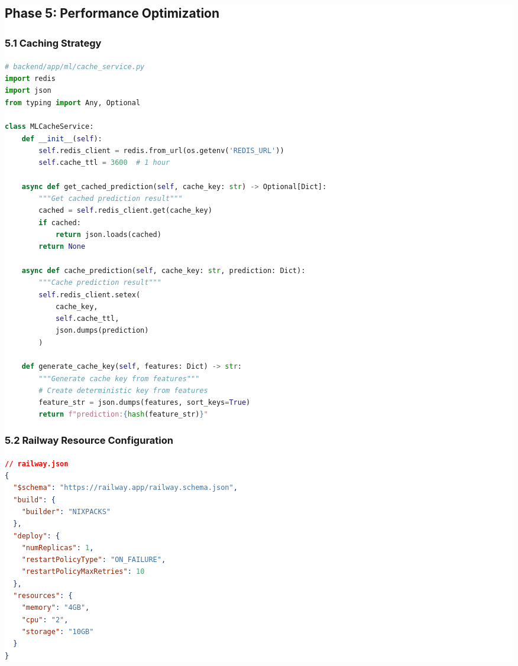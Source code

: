 ## Phase 5: Performance Optimization

### 5.1 Caching Strategy
```python
# backend/app/ml/cache_service.py
import redis
import json
from typing import Any, Optional

class MLCacheService:
    def __init__(self):
        self.redis_client = redis.from_url(os.getenv('REDIS_URL'))
        self.cache_ttl = 3600  # 1 hour
    
    async def get_cached_prediction(self, cache_key: str) -> Optional[Dict]:
        """Get cached prediction result"""
        cached = self.redis_client.get(cache_key)
        if cached:
            return json.loads(cached)
        return None
    
    async def cache_prediction(self, cache_key: str, prediction: Dict):
        """Cache prediction result"""
        self.redis_client.setex(
            cache_key,
            self.cache_ttl,
            json.dumps(prediction)
        )
    
    def generate_cache_key(self, features: Dict) -> str:
        """Generate cache key from features"""
        # Create deterministic key from features
        feature_str = json.dumps(features, sort_keys=True)
        return f"prediction:{hash(feature_str)}"
```

### 5.2 Railway Resource Configuration
```json
// railway.json
{
  "$schema": "https://railway.app/railway.schema.json",
  "build": {
    "builder": "NIXPACKS"
  },
  "deploy": {
    "numReplicas": 1,
    "restartPolicyType": "ON_FAILURE",
    "restartPolicyMaxRetries": 10
  },
  "resources": {
    "memory": "4GB",
    "cpu": "2",
    "storage": "10GB"
  }
}
```
